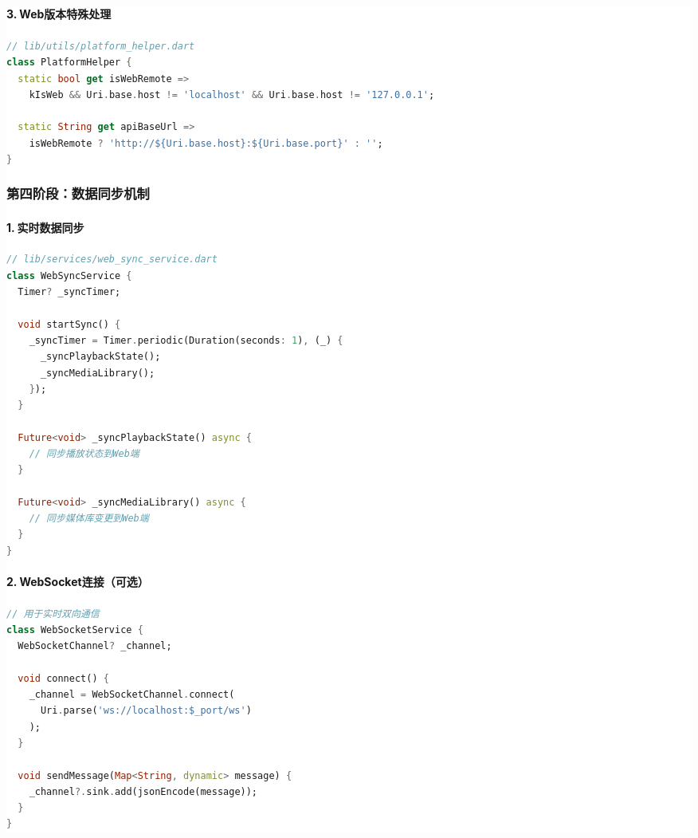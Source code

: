 #### 3. Web版本特殊处理
```dart
// lib/utils/platform_helper.dart
class PlatformHelper {
  static bool get isWebRemote => 
    kIsWeb && Uri.base.host != 'localhost' && Uri.base.host != '127.0.0.1';
    
  static String get apiBaseUrl => 
    isWebRemote ? 'http://${Uri.base.host}:${Uri.base.port}' : '';
}
```

### 第四阶段：数据同步机制

#### 1. 实时数据同步
```dart
// lib/services/web_sync_service.dart
class WebSyncService {
  Timer? _syncTimer;
  
  void startSync() {
    _syncTimer = Timer.periodic(Duration(seconds: 1), (_) {
      _syncPlaybackState();
      _syncMediaLibrary();
    });
  }
  
  Future<void> _syncPlaybackState() async {
    // 同步播放状态到Web端
  }
  
  Future<void> _syncMediaLibrary() async {
    // 同步媒体库变更到Web端
  }
}
```

#### 2. WebSocket连接（可选）
```dart
// 用于实时双向通信
class WebSocketService {
  WebSocketChannel? _channel;
  
  void connect() {
    _channel = WebSocketChannel.connect(
      Uri.parse('ws://localhost:$_port/ws')
    );
  }
  
  void sendMessage(Map<String, dynamic> message) {
    _channel?.sink.add(jsonEncode(message));
  }
}
```
